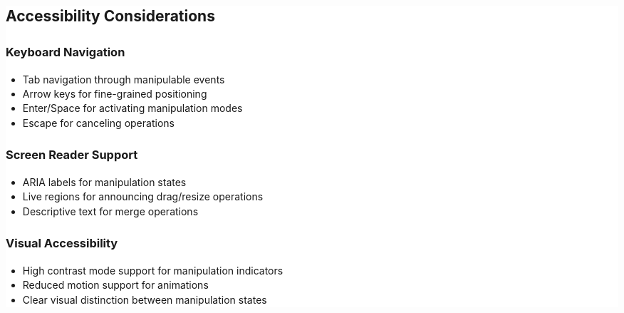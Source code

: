 ## Accessibility Considerations

### Keyboard Navigation
- Tab navigation through manipulable events
- Arrow keys for fine-grained positioning
- Enter/Space for activating manipulation modes
- Escape for canceling operations

### Screen Reader Support
- ARIA labels for manipulation states
- Live regions for announcing drag/resize operations
- Descriptive text for merge operations

### Visual Accessibility
- High contrast mode support for manipulation indicators
- Reduced motion support for animations
- Clear visual distinction between manipulation states